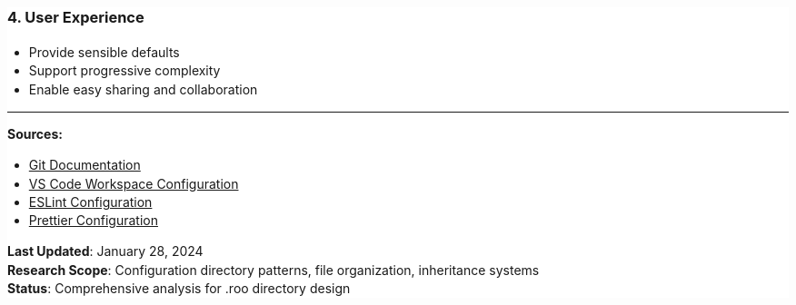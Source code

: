 ### 4. User Experience
- Provide sensible defaults
- Support progressive complexity
- Enable easy sharing and collaboration

---

**Sources:**
- [Git Documentation](https://git-scm.com/docs)
- [VS Code Workspace Configuration](https://code.visualstudio.com/docs/getstarted/settings)
- [ESLint Configuration](https://eslint.org/docs/user-guide/configuring/)
- [Prettier Configuration](https://prettier.io/docs/en/configuration.html)

**Last Updated**: January 28, 2024  
**Research Scope**: Configuration directory patterns, file organization, inheritance systems  
**Status**: Comprehensive analysis for .roo directory design

